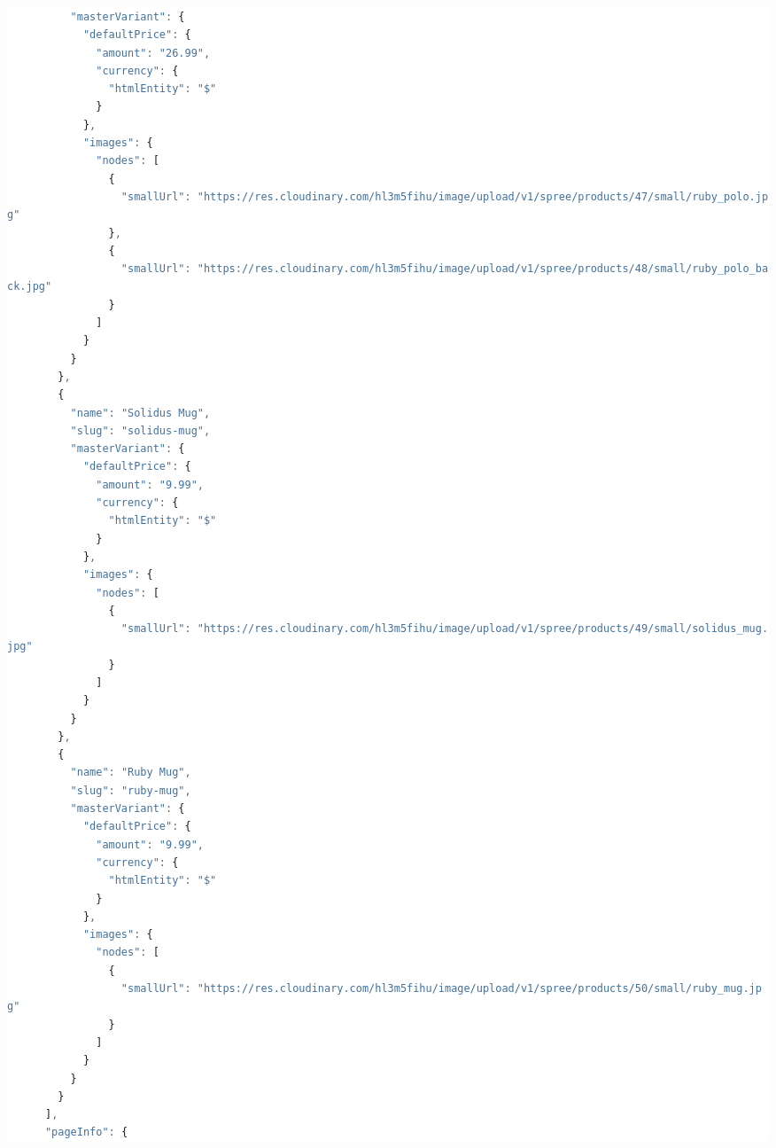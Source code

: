 ```javascript
          "masterVariant": {
            "defaultPrice": {
              "amount": "26.99",
              "currency": {
                "htmlEntity": "$"
              }
            },
            "images": {
              "nodes": [
                {
                  "smallUrl": "https://res.cloudinary.com/hl3m5fihu/image/upload/v1/spree/products/47/small/ruby_polo.jpg"
                },
                {
                  "smallUrl": "https://res.cloudinary.com/hl3m5fihu/image/upload/v1/spree/products/48/small/ruby_polo_back.jpg"
                }
              ]
            }
          }
        },
        {
          "name": "Solidus Mug",
          "slug": "solidus-mug",
          "masterVariant": {
            "defaultPrice": {
              "amount": "9.99",
              "currency": {
                "htmlEntity": "$"
              }
            },
            "images": {
              "nodes": [
                {
                  "smallUrl": "https://res.cloudinary.com/hl3m5fihu/image/upload/v1/spree/products/49/small/solidus_mug.jpg"
                }
              ]
            }
          }
        },
        {
          "name": "Ruby Mug",
          "slug": "ruby-mug",
          "masterVariant": {
            "defaultPrice": {
              "amount": "9.99",
              "currency": {
                "htmlEntity": "$"
              }
            },
            "images": {
              "nodes": [
                {
                  "smallUrl": "https://res.cloudinary.com/hl3m5fihu/image/upload/v1/spree/products/50/small/ruby_mug.jpg"
                }
              ]
            }
          }
        }
      ],
      "pageInfo": {
```